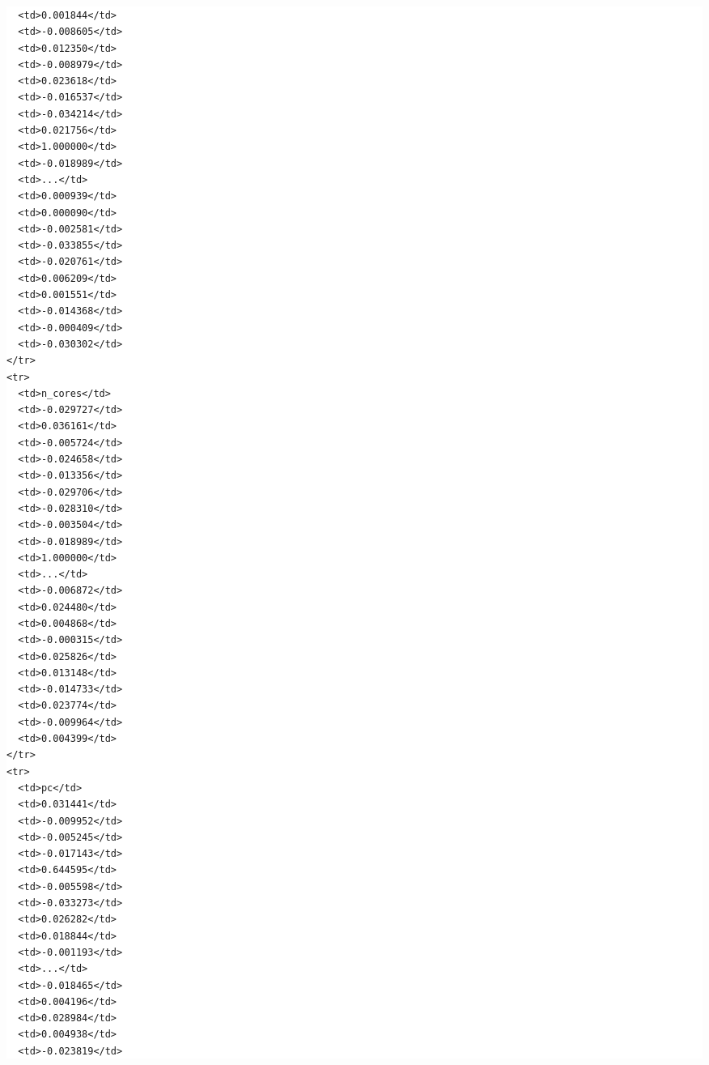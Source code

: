       <td>0.001844</td>
      <td>-0.008605</td>
      <td>0.012350</td>
      <td>-0.008979</td>
      <td>0.023618</td>
      <td>-0.016537</td>
      <td>-0.034214</td>
      <td>0.021756</td>
      <td>1.000000</td>
      <td>-0.018989</td>
      <td>...</td>
      <td>0.000939</td>
      <td>0.000090</td>
      <td>-0.002581</td>
      <td>-0.033855</td>
      <td>-0.020761</td>
      <td>0.006209</td>
      <td>0.001551</td>
      <td>-0.014368</td>
      <td>-0.000409</td>
      <td>-0.030302</td>
    </tr>
    <tr>
      <td>n_cores</td>
      <td>-0.029727</td>
      <td>0.036161</td>
      <td>-0.005724</td>
      <td>-0.024658</td>
      <td>-0.013356</td>
      <td>-0.029706</td>
      <td>-0.028310</td>
      <td>-0.003504</td>
      <td>-0.018989</td>
      <td>1.000000</td>
      <td>...</td>
      <td>-0.006872</td>
      <td>0.024480</td>
      <td>0.004868</td>
      <td>-0.000315</td>
      <td>0.025826</td>
      <td>0.013148</td>
      <td>-0.014733</td>
      <td>0.023774</td>
      <td>-0.009964</td>
      <td>0.004399</td>
    </tr>
    <tr>
      <td>pc</td>
      <td>0.031441</td>
      <td>-0.009952</td>
      <td>-0.005245</td>
      <td>-0.017143</td>
      <td>0.644595</td>
      <td>-0.005598</td>
      <td>-0.033273</td>
      <td>0.026282</td>
      <td>0.018844</td>
      <td>-0.001193</td>
      <td>...</td>
      <td>-0.018465</td>
      <td>0.004196</td>
      <td>0.028984</td>
      <td>0.004938</td>
      <td>-0.023819</td>